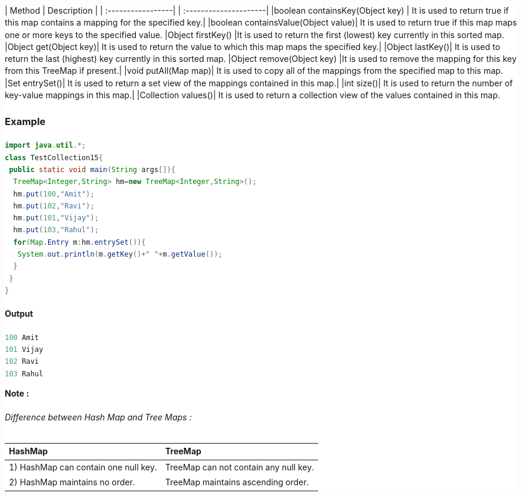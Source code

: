 | <centre>Method</centre>	| <centre> Description</centre> |
| :-----------------| | :---------------------|
|boolean containsKey(Object key) |	It is used to return true if this map contains a mapping for the specified key.|
|boolean containsValue(Object value)|	It is used to return true if this map maps one or more keys to the specified value.
|Object firstKey()	|It is used to return the first (lowest) key currently in this sorted map.
|Object get(Object key)|	It is used to return the value to which this map maps the specified key.|
|Object lastKey()|	It is used to return the last (highest) key currently in this sorted map.
|Object remove(Object key)	|It is used to remove the mapping for this key from this TreeMap if present.|
|void putAll(Map map)|	It is used to copy all of the mappings from the specified map to this map.
|Set entrySet()|	It is used to return a set view of the mappings contained in this map.|
|int size()|	It is used to return the number of key-value mappings in this map.|
|Collection values()|	It is used to return a collection view of the values contained in this map.


### Example

```java
import java.util.*;  
class TestCollection15{  
 public static void main(String args[]){  
  TreeMap<Integer,String> hm=new TreeMap<Integer,String>();  
  hm.put(100,"Amit");  
  hm.put(102,"Ravi");  
  hm.put(101,"Vijay");  
  hm.put(103,"Rahul");  
  for(Map.Entry m:hm.entrySet()){  
   System.out.println(m.getKey()+" "+m.getValue());  
  }  
 }  
}  
```
#### Output
```java
100 Amit
101 Vijay
102 Ravi
103 Rahul
```
**Note :**
###### Difference between Hash Map and Tree Maps :
|<centre>HashMap</centre>|	<centre>TreeMap</centre>|
| :--------------- |  :--------------|
|1) HashMap can contain one null key.|	TreeMap can not contain any null key.|
|2) HashMap maintains no order.|	TreeMap maintains ascending order.|
